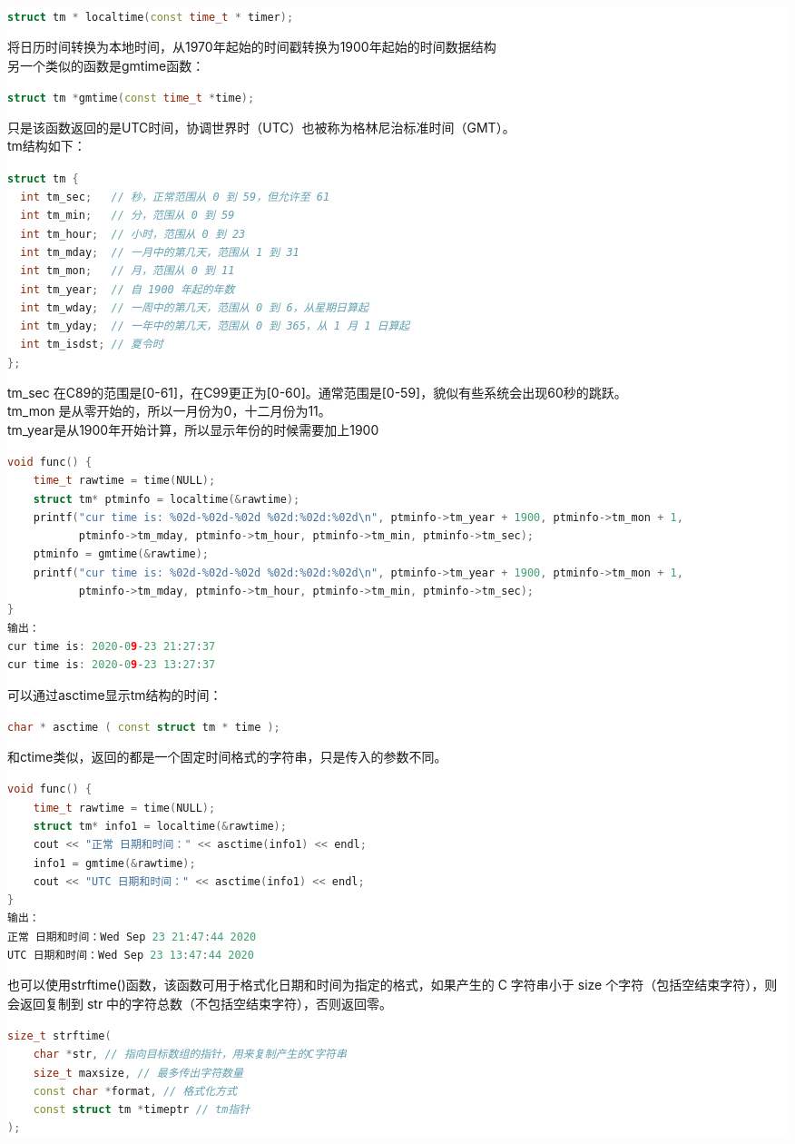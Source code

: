 ```cpp
struct tm * localtime(const time_t * timer);
```
将日历时间转换为本地时间，从1970年起始的时间戳转换为1900年起始的时间数据结构<br />另一个类似的函数是gmtime函数：
```cpp
struct tm *gmtime(const time_t *time);
```
只是该函数返回的是UTC时间，协调世界时（UTC）也被称为格林尼治标准时间（GMT）。<br />tm结构如下：
```cpp
struct tm {
  int tm_sec;   // 秒，正常范围从 0 到 59，但允许至 61
  int tm_min;   // 分，范围从 0 到 59
  int tm_hour;  // 小时，范围从 0 到 23
  int tm_mday;  // 一月中的第几天，范围从 1 到 31
  int tm_mon;   // 月，范围从 0 到 11
  int tm_year;  // 自 1900 年起的年数
  int tm_wday;  // 一周中的第几天，范围从 0 到 6，从星期日算起
  int tm_yday;  // 一年中的第几天，范围从 0 到 365，从 1 月 1 日算起
  int tm_isdst; // 夏令时
};
```
tm_sec 在C89的范围是[0-61]，在C99更正为[0-60]。通常范围是[0-59]，貌似有些系统会出现60秒的跳跃。<br />tm_mon 是从零开始的，所以一月份为0，十二月份为11。<br />tm_year是从1900年开始计算，所以显示年份的时候需要加上1900
```cpp
void func() {
    time_t rawtime = time(NULL);
    struct tm* ptminfo = localtime(&rawtime);
    printf("cur time is: %02d-%02d-%02d %02d:%02d:%02d\n", ptminfo->tm_year + 1900, ptminfo->tm_mon + 1,
           ptminfo->tm_mday, ptminfo->tm_hour, ptminfo->tm_min, ptminfo->tm_sec);
    ptminfo = gmtime(&rawtime);
    printf("cur time is: %02d-%02d-%02d %02d:%02d:%02d\n", ptminfo->tm_year + 1900, ptminfo->tm_mon + 1,
           ptminfo->tm_mday, ptminfo->tm_hour, ptminfo->tm_min, ptminfo->tm_sec);
}
输出：
cur time is: 2020-09-23 21:27:37
cur time is: 2020-09-23 13:27:37
```
可以通过asctime显示tm结构的时间：
```cpp
char * asctime ( const struct tm * time );
```
和ctime类似，返回的都是一个固定时间格式的字符串，只是传入的参数不同。
```cpp
void func() {
    time_t rawtime = time(NULL);
    struct tm* info1 = localtime(&rawtime);
    cout << "正常 日期和时间：" << asctime(info1) << endl;
    info1 = gmtime(&rawtime);
    cout << "UTC 日期和时间：" << asctime(info1) << endl;
}
输出：
正常 日期和时间：Wed Sep 23 21:47:44 2020
UTC 日期和时间：Wed Sep 23 13:47:44 2020
```
也可以使用strftime()函数，该函数可用于格式化日期和时间为指定的格式，如果产生的 C 字符串小于 size 个字符（包括空结束字符），则会返回复制到 str 中的字符总数（不包括空结束字符），否则返回零。
```cpp
size_t strftime(
    char *str, // 指向目标数组的指针，用来复制产生的C字符串
    size_t maxsize, // 最多传出字符数量
    const char *format, // 格式化方式
    const struct tm *timeptr // tm指针
);
```
